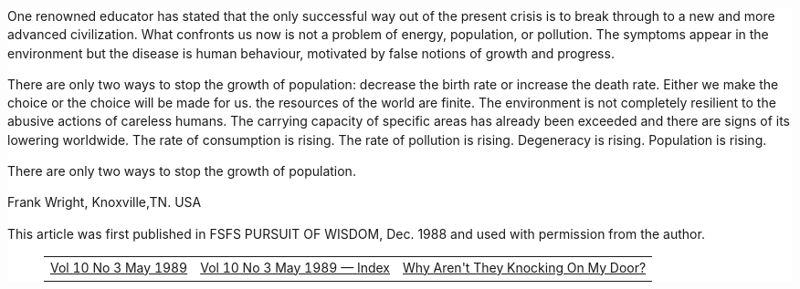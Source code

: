 One renowned educator has stated that the only successful way out of the present crisis is to break through to a new and more advanced civilization. What confronts us now is not a problem of energy, population, or pollution. The symptoms appear in the environment but the disease is human behaviour, motivated by false notions of growth and progress.

There are only two ways to stop the growth of population: decrease the birth rate or increase the death rate. Either we make the choice or the choice will be made for us. the resources of the world are finite. The environment is not completely resilient to the abusive actions of careless humans. The carrying capacity of specific areas has already been exceeded and there are signs of its lowering worldwide. The rate of consumption is rising. The rate of pollution is rising. Degeneracy is rising. Population is rising.

There are only two ways to stop the growth of population.

Frank Wright, Knoxville,TN. USA

This article was first published in FSFS PURSUIT OF WISDOM, Dec. 1988 and used with permission from the author.

<figure class="table chapter-navigator">
  <table>
    <tbody>
      <tr>
        <td>
        <a href="/en/article/606/Vol10_3">
          <span class="mdi mdi-arrow-left-drop-circle"></span><span class="pl-2">Vol 10 No 3 May 1989</span>
        </a>
        </td>
        <td>
        <a href="/en/index/articles_606#vol-10-no-3-may-1989">
          <span class="mdi mdi-book-open-variant"></span><span class="pl-2">Vol 10 No 3 May 1989 — Index</span>
        </a>
        </td>
        <td>
        <a href="/en/article/Ann_Bendall/Why_Arent_They_Knocking_On_My_Door">
          <span class="pr-2">Why Aren't They Knocking On My Door?</span><span class="mdi mdi-arrow-right-drop-circle"></span>
        </a>
        </td>
      </tr>
    </tbody>
  </table>
</figure>
